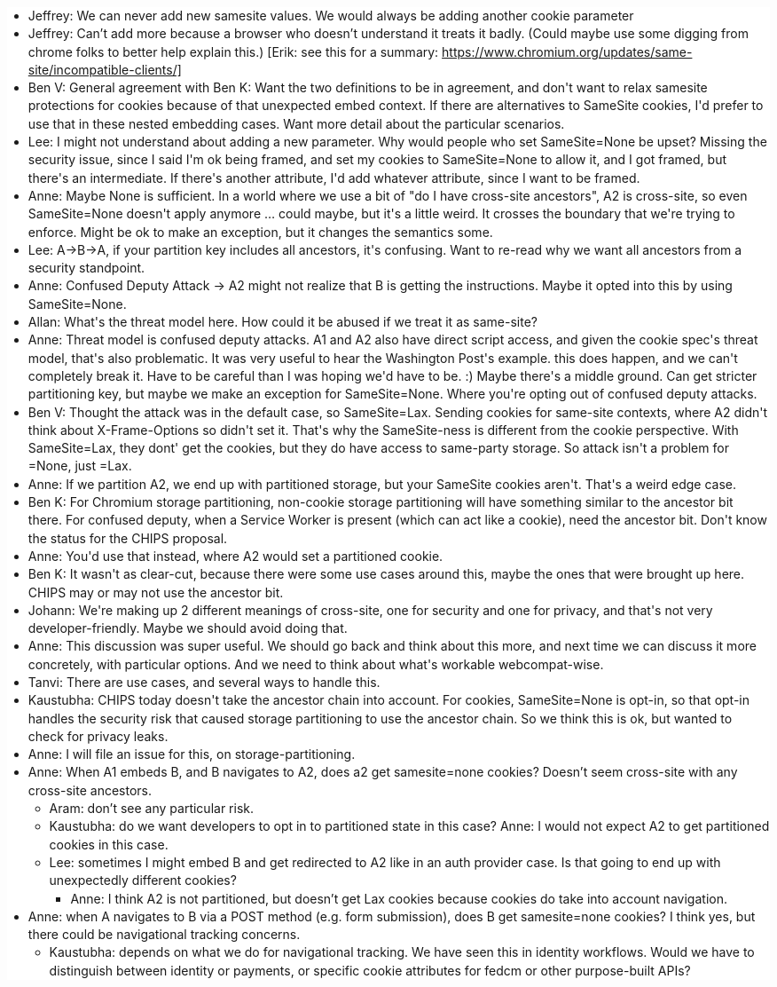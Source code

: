    * Jeffrey: We can never add new samesite values.  We would always be adding another cookie parameter
   * Jeffrey: Can’t add more because a browser who doesn’t understand it treats it badly.  (Could maybe use some digging from chrome folks to better help explain this.) [Erik: see this for a summary: https://www.chromium.org/updates/same-site/incompatible-clients/]
   * Ben V: General agreement with Ben K: Want the two definitions to be in agreement, and don't want to relax samesite protections for cookies because of that unexpected embed context. If there are alternatives to SameSite cookies, I'd prefer to use that in these nested embedding cases. Want more detail about the particular scenarios.
   * Lee: I might not understand about adding a new parameter. Why would people who set SameSite=None be upset? Missing the security issue, since I said I'm ok being framed, and set my cookies to SameSite=None to allow it, and I got framed, but there's an intermediate. If there's another attribute, I'd add whatever attribute, since I want to be framed.
   * Anne: Maybe None is sufficient. In a world where we use a bit of "do I have cross-site ancestors", A2 is cross-site, so even SameSite=None doesn't apply anymore … could maybe, but it's a little weird. It crosses the boundary that we're trying to enforce. Might be ok to make an exception, but it changes the semantics some.
   * Lee: A->B->A, if your partition key includes all ancestors, it's confusing. Want to re-read why we want all ancestors from a security standpoint. 
   * Anne: Confused Deputy Attack -> A2 might not realize that B is getting the instructions. Maybe it opted into this by using SameSite=None.
   * Allan: What's the threat model here. How could it be abused if we treat it as same-site?
   * Anne: Threat model is confused deputy attacks. A1 and A2 also have direct script access, and given the cookie spec's threat model, that's also problematic. It was very useful to hear the Washington Post's example. this does happen, and we can't completely break it. Have to be careful than I was hoping we'd have to be. :) Maybe there's a middle ground. Can get stricter partitioning key, but maybe we make an exception for SameSite=None. Where you're opting out of confused deputy attacks.
   * Ben V: Thought the attack was in the default case, so SameSite=Lax. Sending cookies for same-site contexts, where A2 didn't think about X-Frame-Options so didn't set it. That's why the SameSite-ness is different from the cookie perspective. With SameSite=Lax, they dont' get the cookies, but they do have access to same-party storage. So attack isn't a problem for =None, just =Lax.
   * Anne: If we partition A2, we end up with partitioned storage, but your SameSite cookies aren't. That's a weird edge case.
   * Ben K: For Chromium storage partitioning, non-cookie storage partitioning will have something similar to the ancestor bit there. For confused deputy, when a Service Worker is present (which can act like a cookie), need the ancestor bit. Don't know the status for the CHIPS proposal.
   * Anne: You'd use that instead, where A2 would set a partitioned cookie.
   * Ben K: It wasn't as clear-cut, because there were some use cases around this, maybe the ones that were brought up here. CHIPS may or may not use the ancestor bit.
   * Johann: We're making up 2 different meanings of cross-site, one for security and one for privacy, and that's not very developer-friendly. Maybe we should avoid doing that.
   * Anne: This discussion was super useful. We should go back and think about this more, and next time we can discuss it more concretely, with particular options. And we need to think about what's workable webcompat-wise.
   * Tanvi: There are use cases, and several ways to handle this.
   * Kaustubha: CHIPS today doesn't take the ancestor chain into account. For cookies, SameSite=None is opt-in, so that opt-in handles the security risk that caused storage partitioning to use the ancestor chain. So we think this is ok, but wanted to check for privacy leaks.
   * Anne: I will file an issue for this, on storage-partitioning.
* Anne:  When A1 embeds B, and B navigates to A2, does a2 get samesite=none cookies? Doesn’t seem cross-site with any cross-site ancestors.
   * Aram: don’t see any particular risk.
   * Kaustubha: do we want developers to opt in to partitioned state in this case?
Anne: I would not expect A2 to get partitioned cookies in this case.
   * Lee: sometimes I might embed B and get redirected to A2 like in an auth provider case. Is that going to end up with unexpectedly different cookies?
      * Anne: I think A2 is not partitioned, but doesn’t get Lax cookies because cookies do take into account navigation.
* Anne: when A navigates to B via a POST method (e.g. form submission), does B get samesite=none cookies? I think yes, but there could be navigational tracking concerns.
   * Kaustubha: depends on what we do for navigational tracking. We have seen this in identity workflows. Would we have to distinguish between identity or payments, or specific cookie attributes for fedcm or other purpose-built APIs?